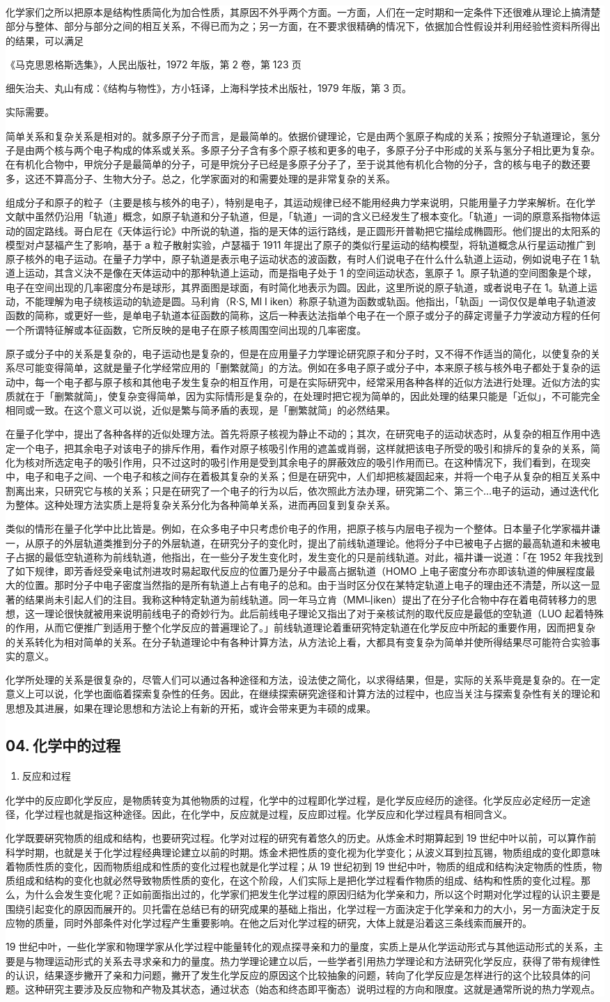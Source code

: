 化学家们之所以把原本是结构性质简化为加合性质，其原因不外乎两个方面。一方面，人们在一定时期和一定条件下还很难从理论上搞清楚部分与整体、部分与部分之间的相互关系，不得已而为之；另一方面，在不要求很精确的情况下，依据加合性假设并利用经验性资料所得出的结果，可以满足

《马克思恩格斯选集》，人民出版社，1972 年版，第 2 卷，第 123 页

细矢治夫、丸山有成：《结构与物性》，方小钰译，上海科学技术出版社，1979 年版，第 3 页。

实际需要。

简单关系和复杂关系是相对的。就多原子分子而言，是最简单的。依据价键理论，它是由两个氢原子构成的关系；按照分子轨道理论，氢分子是由两个核与两个电子构成的体系或关系。多原子分子含有多个原子核和更多的电子，多原子分子中形成的关系与氢分子相比更为复杂。在有机化合物中，甲烷分子是最简单的分子，可是甲烷分子已经是多原子分子了，至于说其他有机化合物的分子，含的核与电子的数还要多，这还不算高分子、生物大分子。总之，化学家面对的和需要处理的是非常复杂的关系。

组成分子和原子的粒子（主要是核与核外的电子），特别是电子，其运动规律已经不能用经典力学来说明，只能用量子力学来解析。在化学文献中虽然仍沿用「轨道」概念，如原子轨道和分子轨道，但是，「轨道」一词的含义已经发生了根本变化。「轨道」一词的原意系指物体运动的固定路线。哥白尼在《天体运行论》中所说的轨道，指的是天体的运行路线，是正圆形开普勒把它描绘成椭圆形。他们提出的太阳系的模型对卢瑟福产生了影响，基于 a 粒子散射实验，卢瑟福于 1911 年提出了原子的类似行星运动的结构模型，将轨道概念从行星运动推广到原子核外的电子运动。在量子力学中，原子轨道是表示电子运动状态的波函数，有时人们说电子在什么什么轨道上运动，例如说电子在 1 轨道上运动，其含义決不是像在天体运动中的那种轨道上运动，而是指电子处于 1 的空间运动状态，氢原子 1。原子轨道的空间图象是个球，电子在空间出现的几率密度分布是球形，其界面图是球面，有时简化地表示为圆。因此，这里所说的原子轨道，或者说电子在 1。轨道上运动，不能理解为电子绕核运动的轨迹是圆。马利肯（R·S, Ml I iken）称原子轨道为函数或轨函。他指出，「轨函」一词仅仅是单电子轨道波函数的简称，或更好一些，是单电子轨道本征函数的简称，这后一种表达法指单个电子在一个原子或分子的薛定谔量子力学波动方程的任何一个所谓特征解或本征函数，它所反映的是电子在原子核周围空间出现的几率密度。

原子或分子中的关系是复杂的，电子运动也是复杂的，但是在应用量子力学理论研究原子和分子时，又不得不作适当的简化，以使复杂的关系尽可能变得简单，这就是量子化学经常应用的「删繁就简」的方法。例如在多电子原子或分子中，本来原子核与核外电子都处于复杂的运动中，每一个电子都与原子核和其他电子发生复杂的相互作用，可是在实际研究中，经常采用各种各样的近似方法进行处理。近似方法的实质就在于「删繁就简」，使复杂变得简单，因为实际情形是复杂的，在处理时把它视为简单的，因此处理的结果只能是「近似」，不可能完全相同或一致。在这个意义可以说，近似是繁与简矛盾的表现，是「删繁就简」的必然结果。

在量子化学中，提出了各种各样的近似处理方法。首先将原子核视为静止不动的；其次，在研究电子的运动状态时，从复杂的相互作用中选定一个电子，把其余电子对该电子的排斥作用，看作对原子核吸引作用的遮盖或肖弱，这样就把该电子所受的吸引和排斥的复杂的关系，简化为核对所选定电子的吸引作用，只不过这时的吸引作用是受到其余电子的屏蔽效应的吸引作用而已。在这种情况下，我们看到，在现突中，电子和电子之间、一个电子和核之间存在着极其复杂的关系；但是在研究中，人们却把核凝固起来，并将一个电子从复杂的相互关系中割离出来，只研究它与核的关系；只是在研究了一个电子的行为以后，依次照此方法办理，研究第二个、第三个…电子的运动，通过迭代化为整体。这种处理方法实质上是将复杂关系分化为各种简单关系，进而再回复到复杂关系。

类似的情形在量子化学中比比皆是。例如，在众多电子中只考虑价电子的作用，把原子核与内层电子视为ー个整体。日本量子化学家福井谦一，从原子的外层轨道类推到分子的外层轨道，在研究分子的变化时，提出了前线轨道理论。他将分子中已被电子占据的最高轨道和未被电子占据的最低空轨道称为前线轨道，他指出，在一些分子发生变化时，发生变化的只是前线轨道。对此，福井谦一说道：「在 1952 年我找到了如下规律，即芳香烃受亲电试剂进攻时易起取代反应的位置乃是分子中最高占据轨道（HOMO 上电子密度分布亦即该轨道的伸展程度最大的位置。那时分子中电子密度当然指的是所有轨道上占有电子的总和。由于当时区分仅在某特定轨道上电子的理由还不清楚，所以这一显著的结果尚未引起人们的注目。我称这种特定轨道为前线轨道。同一年马立肯（MM니iken）提出了在分子化合物中存在着电荷转移力的思想，这一理论很快就被用来说明前线电子的奇妙行为。此后前线电子理论又指出了对于亲核试剂的取代反应是最低的空轨道（LUO 起着特殊的作用，从而它便推广到适用于整个化学反应的普遍理论了。」前线轨道理论着重研究特定轨道在化学反应中所起的重要作用，因而把复杂的关系转化为相对简单的关系。在分子轨道理论中有各种计算方法，从方法论上看，大都具有变复杂为简单并使所得结果尽可能符合实验事实的意义。

化学所处理的关系是很复杂的，尽管人们可以通过各种途径和方法，设法使之简化，以求得结果，但是，实际的关系毕竟是复杂的。在一定意义上可以说，化学也面临着探索复杂性的任务。因此，在继续探索硏究途径和计算方法的过程中，也应当关注与探索复杂性有关的理论和思想及其进展，如果在理论思想和方法论上有新的开拓，或许会带来更为丰硕的成果。

## 04. 化学中的过程

1. 反应和过程

化学中的反应即化学反应，是物质转变为其他物质的过程，化学中的过程即化学过程，是化学反应经历的途径。化学反应必定经历一定途径，化学过程也就是指这种途径。因此，在化学中，反应就是过程，反应即过程。化学反应和化学过程具有相同含义。

化学既要硏究物质的组成和结构，也要研究过程。化学对过程的研究有着悠久的历史。从炼金术时期算起到 19 世纪中叶以前，可以算作前科学时期，也就是关于化学过程经典理论建立以前的时期。炼金术把性质的变化视为化学变化；从波义耳到拉瓦锡，物质组成的变化即意味着物质性质的变化，因而物质组成和性质的变化过程也就是化学过程；从 19 世纪初到 19 世纪中叶，物质的组成和结构決定物质的性质，物质组成和结构的变化也就必然导致物质性质的变化，在这个阶段，人们实际上是把化学过程看作物质的组成、结构和性质的变化过程。那么，为什么会发生变化呢？正如前面指出过的，化学家们把发生化学过程的原因归结为化学亲和力，所以这个时期对化学过程的认识主要是围绕引起变化的原因而展开的。贝托雷在总结已有的研究成果的基础上指出，化学过程一方面決定于化学亲和力的大小，另一方面決定于反应物的质量，同时外部条件对化学过程产生重要影响。在他之后对化学过程的研究，大体上就是沿着这三条线索而展开的。

19 世纪中叶，一些化学家和物理学家从化学过程中能量转化的观点探寻亲和力的量度，实质上是从化学运动形式与其他运动形式的关系，主要是与物理运动形式的关系去寻求亲和力的量度。热力学理论建立以后，一些学者引用热力学理论和方法研究化学反应，获得了带有规律性的认识，结果逐步撇开了亲和力问题，撇开了发生化学反应的原因这个比较抽象的问题，转向了化学反应是怎样进行的这个比较具体的问题。这种研究主要涉及反应物和产物及其状态，通过状态（始态和终态即平衡态）说明过程的方向和限度。这就是通常所说的热力学观点。
